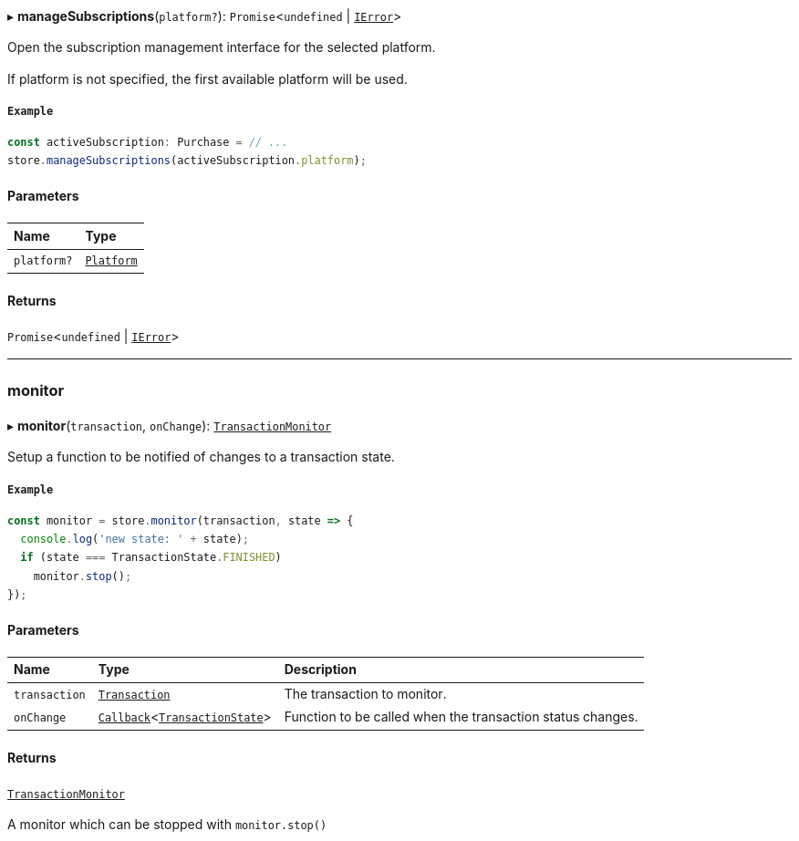 ▸ **manageSubscriptions**(`platform?`): `Promise`<`undefined` \| [`IError`](../interfaces/CdvPurchase.IError.md)\>

Open the subscription management interface for the selected platform.

If platform is not specified, the first available platform will be used.

**`Example`**

```ts
const activeSubscription: Purchase = // ...
store.manageSubscriptions(activeSubscription.platform);
```

#### Parameters

| Name | Type |
| :------ | :------ |
| `platform?` | [`Platform`](../enums/CdvPurchase.Platform.md) |

#### Returns

`Promise`<`undefined` \| [`IError`](../interfaces/CdvPurchase.IError.md)\>

___

### monitor

▸ **monitor**(`transaction`, `onChange`): [`TransactionMonitor`](../interfaces/CdvPurchase.TransactionMonitor.md)

Setup a function to be notified of changes to a transaction state.

**`Example`**

```ts
const monitor = store.monitor(transaction, state => {
  console.log('new state: ' + state);
  if (state === TransactionState.FINISHED)
    monitor.stop();
});
```

#### Parameters

| Name | Type | Description |
| :------ | :------ | :------ |
| `transaction` | [`Transaction`](CdvPurchase.Transaction.md) | The transaction to monitor. |
| `onChange` | [`Callback`](../modules/CdvPurchase.md#callback)<[`TransactionState`](../enums/CdvPurchase.TransactionState.md)\> | Function to be called when the transaction status changes. |

#### Returns

[`TransactionMonitor`](../interfaces/CdvPurchase.TransactionMonitor.md)

A monitor which can be stopped with `monitor.stop()`
